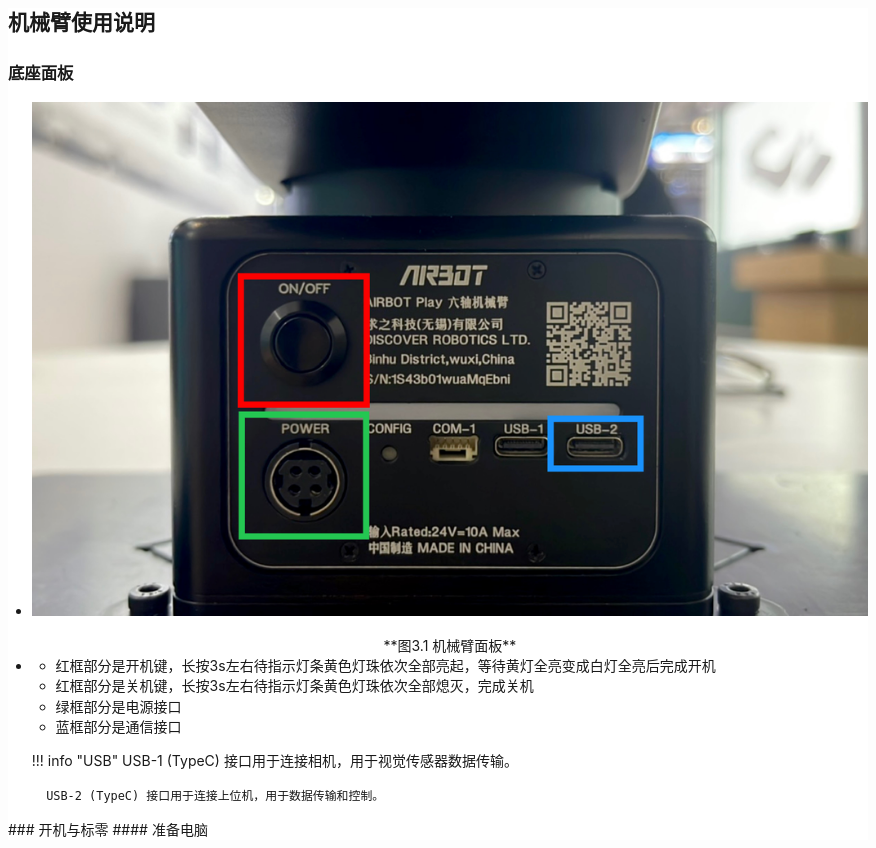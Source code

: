 </div>

## 机械臂使用说明  
### 底座面板

<div class="grid cards" markdown>

- ![alt text](panel.jpg)  
    <center>**图3.1 机械臂面板**</center>

- 
    * 红框部分是开机键，长按3s左右待指示灯条黄色灯珠依次全部亮起，等待黄灯全亮变成白灯全亮后完成开机
    * 红框部分是关机键，长按3s左右待指示灯条黄色灯珠依次全部熄灭，完成关机
    * 绿框部分是电源接口
    * 蓝框部分是通信接口

    !!! info "USB"
        USB-1 (TypeC) 接口用于连接相机，用于视觉传感器数据传输。

        USB-2 (TypeC) 接口用于连接上位机，用于数据传输和控制。

</div>
### 开机与标零
#### 准备电脑
